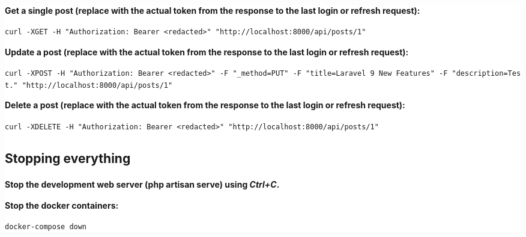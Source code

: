 **Get a single post (replace <redacted> with the actual token from the response to the last login or refresh request):**
```console
curl -XGET -H "Authorization: Bearer <redacted>" "http://localhost:8000/api/posts/1"
```

**Update a post (replace <redacted> with the actual token from the response to the last login or refresh request):**
```console
curl -XPOST -H "Authorization: Bearer <redacted>" -F "_method=PUT" -F "title=Laravel 9 New Features" -F "description=Test." "http://localhost:8000/api/posts/1"
```

**Delete a post (replace <redacted> with the actual token from the response to the last login or refresh request):**
```console
curl -XDELETE -H "Authorization: Bearer <redacted>" "http://localhost:8000/api/posts/1"
```

## Stopping everything

**Stop the development web server (php artisan serve) using *Ctrl+C*.**

**Stop the docker containers:**
```console
docker-compose down
```

